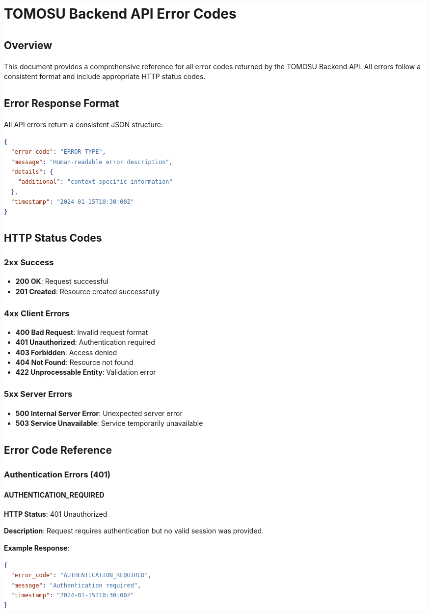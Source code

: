 # TOMOSU Backend API Error Codes

## Overview

This document provides a comprehensive reference for all error codes returned by the TOMOSU Backend API. All errors follow a consistent format and include appropriate HTTP status codes.

## Error Response Format

All API errors return a consistent JSON structure:

```json
{
  "error_code": "ERROR_TYPE",
  "message": "Human-readable error description",
  "details": {
    "additional": "context-specific information"
  },
  "timestamp": "2024-01-15T10:30:00Z"
}
```

## HTTP Status Codes

### 2xx Success
- **200 OK**: Request successful
- **201 Created**: Resource created successfully

### 4xx Client Errors
- **400 Bad Request**: Invalid request format
- **401 Unauthorized**: Authentication required
- **403 Forbidden**: Access denied
- **404 Not Found**: Resource not found
- **422 Unprocessable Entity**: Validation error

### 5xx Server Errors
- **500 Internal Server Error**: Unexpected server error
- **503 Service Unavailable**: Service temporarily unavailable

## Error Code Reference

### Authentication Errors (401)

#### AUTHENTICATION_REQUIRED
**HTTP Status**: 401 Unauthorized

**Description**: Request requires authentication but no valid session was provided.

**Example Response**:
```json
{
  "error_code": "AUTHENTICATION_REQUIRED",
  "message": "Authentication required",
  "timestamp": "2024-01-15T10:30:00Z"
}
```
